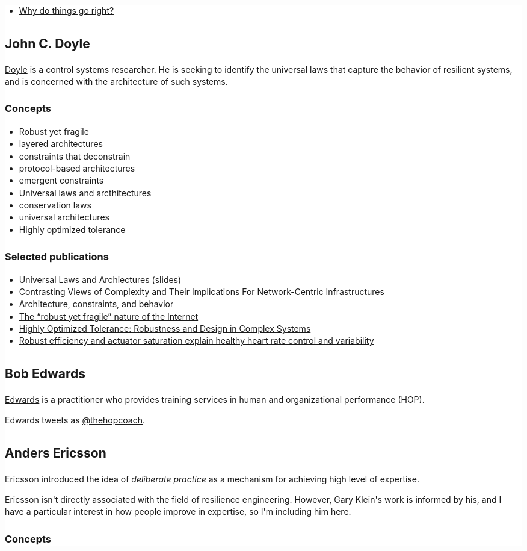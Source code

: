 * [Why do things go right?](http://www.safetydifferently.com/why-do-things-go-right/)

## John C. Doyle

[Doyle](http://www.cds.caltech.edu/~doyle/wiki/index.php?title=Main_Page) is a
control systems researcher. He is seeking to identify the universal laws that capture the
behavior of resilient systems, and is concerned with the architecture of such
systems.

### Concepts
* Robust yet fragile
* layered architectures
* constraints that deconstrain
* protocol-based architectures
* emergent constraints
* Universal laws and arcthitectures
* conservation laws
* universal architectures
* Highly optimized tolerance


### Selected publications

* [Universal Laws and Archiectures](http://www.cis.upenn.edu/~ngns/docs/Review_2010/Doyle%20MURI%202010.pdf) (slides)
* [Contrasting Views of Complexity and Their Implications For Network-Centric Infrastructures](http://dx.doi.org/10.1109/TSMCA.2010.2048027)
* [Architecture, constraints, and behavior](https://www.pnas.org/content/108/Supplement_3/15624)
* [The “robust yet fragile” nature of the Internet](https://doi.org/10.1073/pnas.0501426102)
* [Highly Optimized Tolerance: Robustness and Design in Complex Systems](http://dx.doi.org/10.1103/physrevlett.84.2529)
* [Robust efficiency and actuator saturation explain healthy heart rate control and variability](https://doi.org/10.1073/pnas.1401883111)

## Bob Edwards

[Edwards](http://hopcoach.net/) is a practitioner who provides
training services in human and organizational performance (HOP).

Edwards tweets as [@thehopcoach](https://twitter.com/thehopcoach).

## Anders Ericsson

Ericsson introduced the idea of *deliberate practice* as a mechanism for
achieving high level of expertise.

Ericsson isn't directly associated with the field of resilience engineering.
However, Gary Klein's work is informed by his, and I have a particular
interest in how people improve in expertise, so I'm including him here.

### Concepts
